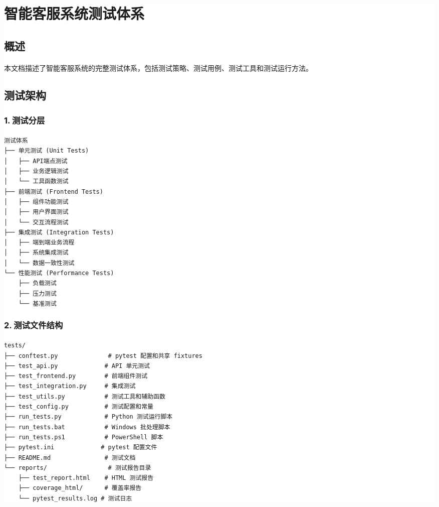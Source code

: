 # 智能客服系统测试体系

## 概述

本文档描述了智能客服系统的完整测试体系，包括测试策略、测试用例、测试工具和测试运行方法。

## 测试架构

### 1. 测试分层
```
测试体系
├── 单元测试 (Unit Tests)
│   ├── API端点测试
│   ├── 业务逻辑测试
│   └── 工具函数测试
├── 前端测试 (Frontend Tests)
│   ├── 组件功能测试
│   ├── 用户界面测试
│   └── 交互流程测试
├── 集成测试 (Integration Tests)
│   ├── 端到端业务流程
│   ├── 系统集成测试
│   └── 数据一致性测试
└── 性能测试 (Performance Tests)
    ├── 负载测试
    ├── 压力测试
    └── 基准测试
```

### 2. 测试文件结构
```
tests/
├── conftest.py              # pytest 配置和共享 fixtures
├── test_api.py             # API 单元测试
├── test_frontend.py        # 前端组件测试
├── test_integration.py     # 集成测试
├── test_utils.py           # 测试工具和辅助函数
├── test_config.py          # 测试配置和常量
├── run_tests.py            # Python 测试运行脚本
├── run_tests.bat           # Windows 批处理脚本
├── run_tests.ps1           # PowerShell 脚本
├── pytest.ini             # pytest 配置文件
├── README.md               # 测试文档
└── reports/                 # 测试报告目录
    ├── test_report.html    # HTML 测试报告
    ├── coverage_html/      # 覆盖率报告
    └── pytest_results.log # 测试日志
```
